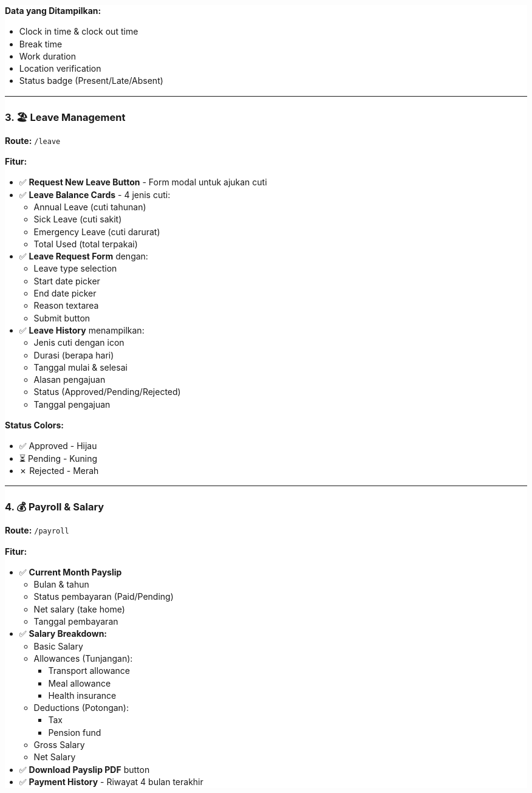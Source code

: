 **Data yang Ditampilkan:**

- Clock in time & clock out time
- Break time
- Work duration
- Location verification
- Status badge (Present/Late/Absent)

---

### 3. 🏖️ Leave Management

**Route:** `/leave`

**Fitur:**

- ✅ **Request New Leave Button** - Form modal untuk ajukan cuti
- ✅ **Leave Balance Cards** - 4 jenis cuti:
  - Annual Leave (cuti tahunan)
  - Sick Leave (cuti sakit)
  - Emergency Leave (cuti darurat)
  - Total Used (total terpakai)
- ✅ **Leave Request Form** dengan:
  - Leave type selection
  - Start date picker
  - End date picker
  - Reason textarea
  - Submit button
- ✅ **Leave History** menampilkan:
  - Jenis cuti dengan icon
  - Durasi (berapa hari)
  - Tanggal mulai & selesai
  - Alasan pengajuan
  - Status (Approved/Pending/Rejected)
  - Tanggal pengajuan

**Status Colors:**

- ✅ Approved - Hijau
- ⏳ Pending - Kuning
- ✗ Rejected - Merah

---

### 4. 💰 Payroll & Salary

**Route:** `/payroll`

**Fitur:**

- ✅ **Current Month Payslip**
  - Bulan & tahun
  - Status pembayaran (Paid/Pending)
  - Net salary (take home)
  - Tanggal pembayaran
- ✅ **Salary Breakdown:**
  - Basic Salary
  - Allowances (Tunjangan):
    - Transport allowance
    - Meal allowance
    - Health insurance
  - Deductions (Potongan):
    - Tax
    - Pension fund
  - Gross Salary
  - Net Salary
- ✅ **Download Payslip PDF** button
- ✅ **Payment History** - Riwayat 4 bulan terakhir